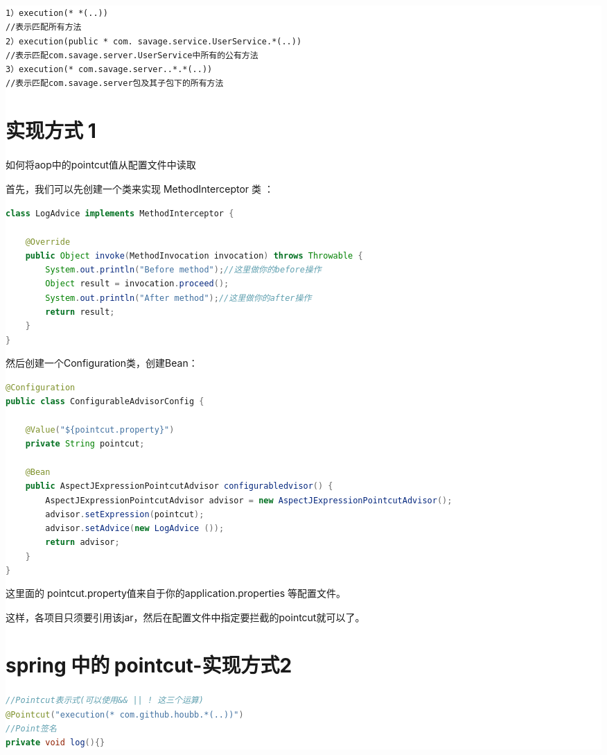 ```
1）execution(* *(..))  
//表示匹配所有方法  
2）execution(public * com. savage.service.UserService.*(..))  
//表示匹配com.savage.server.UserService中所有的公有方法  
3）execution(* com.savage.server..*.*(..))  
//表示匹配com.savage.server包及其子包下的所有方法 
```

# 实现方式 1

如何将aop中的pointcut值从配置文件中读取

首先，我们可以先创建一个类来实现 MethodInterceptor 类 ：

```java
class LogAdvice implements MethodInterceptor {

    @Override
    public Object invoke(MethodInvocation invocation) throws Throwable {
        System.out.println("Before method");//这里做你的before操作
        Object result = invocation.proceed();
        System.out.println("After method");//这里做你的after操作
        return result;
    }
}
```

然后创建一个Configuration类，创建Bean：

```java
@Configuration
public class ConfigurableAdvisorConfig {

    @Value("${pointcut.property}")
    private String pointcut;

    @Bean
    public AspectJExpressionPointcutAdvisor configurabledvisor() {
        AspectJExpressionPointcutAdvisor advisor = new AspectJExpressionPointcutAdvisor();
        advisor.setExpression(pointcut);
        advisor.setAdvice(new LogAdvice ());
        return advisor;
    }
}
```

这里面的 pointcut.property值来自于你的application.properties 等配置文件。

这样，各项目只须要引用该jar，然后在配置文件中指定要拦截的pointcut就可以了。

# spring 中的 pointcut-实现方式2

```java
//Pointcut表示式(可以使用&& || ! 这三个运算)
@Pointcut("execution(* com.github.houbb.*(..))")
//Point签名
private void log(){} 
```
